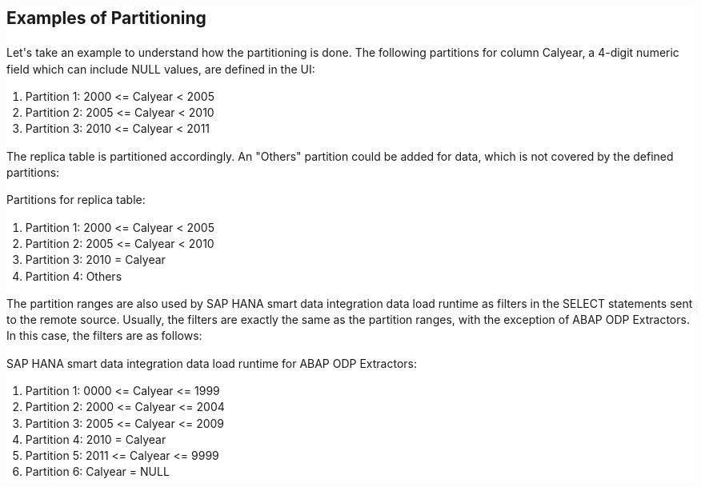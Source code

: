 ## Examples of Partitioning

Let's take an example to understand how the partitioning is done. The following partitions for column Calyear, a 4-digit numeric field which can include NULL values, are defined in the UI:

1.  Partition 1: 2000 <= Calyear < 2005
2.  Partition 2: 2005 <= Calyear < 2010
3.  Partition 3: 2010 <= Calyear < 2011

The replica table is partitioned accordingly. An "Others" partition could be added for data, which is not covered by the defined partitions:

Partitions for replica table:

1.  Partition 1: 2000 <= Calyear < 2005
2.  Partition 2: 2005 <= Calyear < 2010
3.  Partition 3: 2010 = Calyear
4.  Partition 4: Others

The partition ranges are also used by SAP HANA smart data integration data load runtime as filters in the SELECT statements sent to the remote source. Usually, the filters are exactly the same as the partition ranges, with the exception of ABAP ODP Extractors. In this case, the filters are as follows:

SAP HANA smart data integration data load runtime for ABAP ODP Extractors:

1.  Partition 1: 0000 <= Calyear <= 1999
2.  Partition 2: 2000 <= Calyear <= 2004
3.  Partition 3: 2005 <= Calyear <= 2009
4.  Partition 4: 2010 = Calyear
5.  Partition 5: 2011 <= Calyear <= 9999
6.  Partition 6: Calyear = NULL

